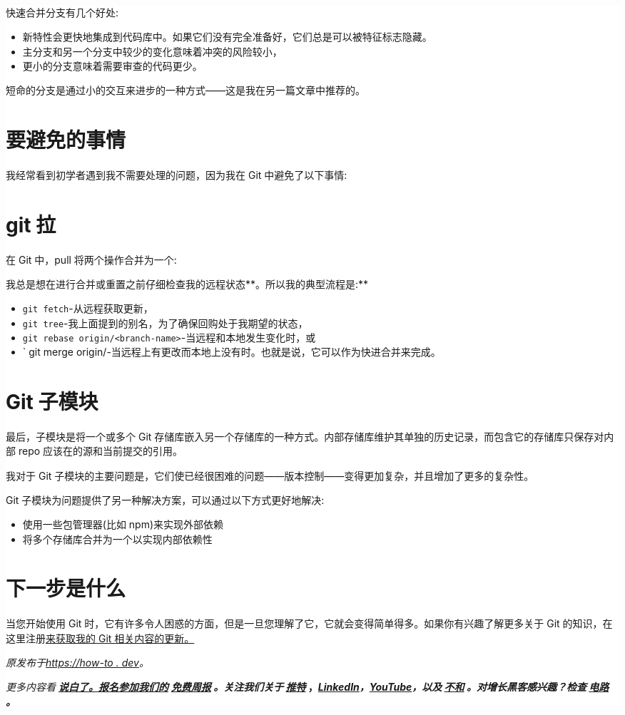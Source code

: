 快速合并分支有几个好处:

*   新特性会更快地集成到代码库中。如果它们没有完全准备好，它们总是可以被特征标志隐藏。
*   主分支和另一个分支中较少的变化意味着冲突的风险较小，
*   更小的分支意味着需要审查的代码更少。

短命的分支是通过小的交互来进步的一种方式——这是我在另一篇文章中推荐的。

# 要避免的事情

我经常看到初学者遇到我不需要处理的问题，因为我在 Git 中避免了以下事情:

# git 拉

在 Git 中，pull 将两个操作合并为一个:

我总是想在进行合并或重置之前仔细检查我的远程状态**。所以我的典型流程是:**

*   `git fetch`-从远程获取更新，
*   `git tree`-我上面提到的别名，为了确保回购处于我期望的状态，
*   `git rebase origin/<branch-name>`-当远程和本地发生变化时，或
*   ` git merge origin/-当远程上有更改而本地上没有时。也就是说，它可以作为快进合并来完成。

# Git 子模块

最后，子模块是将一个或多个 Git 存储库嵌入另一个存储库的一种方式。内部存储库维护其单独的历史记录，而包含它的存储库只保存对内部 repo 应该在的源和当前提交的引用。

我对于 Git 子模块的主要问题是，它们使已经很困难的问题——版本控制——变得更加复杂，并且增加了更多的复杂性。

Git 子模块为问题提供了另一种解决方案，可以通过以下方式更好地解决:

*   使用一些包管理器(比如 npm)来实现外部依赖
*   将多个存储库合并为一个以实现内部依赖性

# 下一步是什么

当您开始使用 Git 时，它有许多令人困惑的方面，但是一旦您理解了它，它就会变得简单得多。如果你有兴趣了解更多关于 Git 的知识，在这里注册[来获取我的 Git 相关内容的更新。](https://how-to-dev.ck.page/e92d2eb5d7)

*原发布于*[*https://how-to . dev*](https://how-to.dev/how-to-keep-your-sanity-while-working-with-git)*。*

*更多内容看* [***说白了。报名参加我们的***](https://plainenglish.io/) **[***免费周报***](http://newsletter.plainenglish.io/) *。关注我们关于* [***推特***](https://twitter.com/inPlainEngHQ) ，[***LinkedIn***](https://www.linkedin.com/company/inplainenglish/)*，*[***YouTube***](https://www.youtube.com/channel/UCtipWUghju290NWcn8jhyAw)*，以及* [***不和***](https://discord.gg/GtDtUAvyhW) *。对增长黑客感兴趣？检查* [***电路***](https://circuit.ooo/) *。***